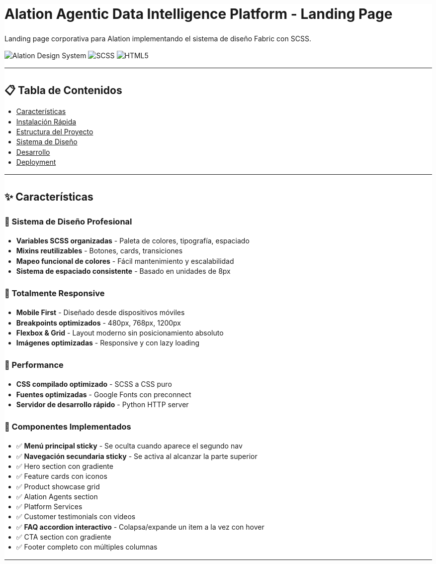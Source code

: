 # Alation Agentic Data Intelligence Platform - Landing Page

Landing page corporativa para Alation implementando el sistema de diseño Fabric con SCSS.

![Alation Design System](https://img.shields.io/badge/Design%20System-Alation%20Fabric-F57C00?style=for-the-badge)
![SCSS](https://img.shields.io/badge/SCSS-1.69.5-CC6699?style=for-the-badge&logo=sass)
![HTML5](https://img.shields.io/badge/HTML5-E34F26?style=for-the-badge&logo=html5&logoColor=white)

---

## 📋 Tabla de Contenidos

- [Características](#-características)
- [Instalación Rápida](#-instalación-rápida)
- [Estructura del Proyecto](#-estructura-del-proyecto)
- [Sistema de Diseño](#-sistema-de-diseño)
- [Desarrollo](#-desarrollo)
- [Deployment](#-deployment)

---

## ✨ Características

### 🎨 Sistema de Diseño Profesional
- **Variables SCSS organizadas** - Paleta de colores, tipografía, espaciado
- **Mixins reutilizables** - Botones, cards, transiciones
- **Mapeo funcional de colores** - Fácil mantenimiento y escalabilidad
- **Sistema de espaciado consistente** - Basado en unidades de 8px

### 📱 Totalmente Responsive
- **Mobile First** - Diseñado desde dispositivos móviles
- **Breakpoints optimizados** - 480px, 768px, 1200px
- **Flexbox & Grid** - Layout moderno sin posicionamiento absoluto
- **Imágenes optimizadas** - Responsive y con lazy loading

### 🚀 Performance
- **CSS compilado optimizado** - SCSS a CSS puro
- **Fuentes optimizadas** - Google Fonts con preconnect
- **Servidor de desarrollo rápido** - Python HTTP server

### 🎯 Componentes Implementados
- ✅ **Menú principal sticky** - Se oculta cuando aparece el segundo nav
- ✅ **Navegación secundaria sticky** - Se activa al alcanzar la parte superior
- ✅ Hero section con gradiente
- ✅ Feature cards con iconos
- ✅ Product showcase grid
- ✅ Alation Agents section
- ✅ Platform Services
- ✅ Customer testimonials con videos
- ✅ **FAQ accordion interactivo** - Colapsa/expande un item a la vez con hover
- ✅ CTA section con gradiente
- ✅ Footer completo con múltiples columnas

---